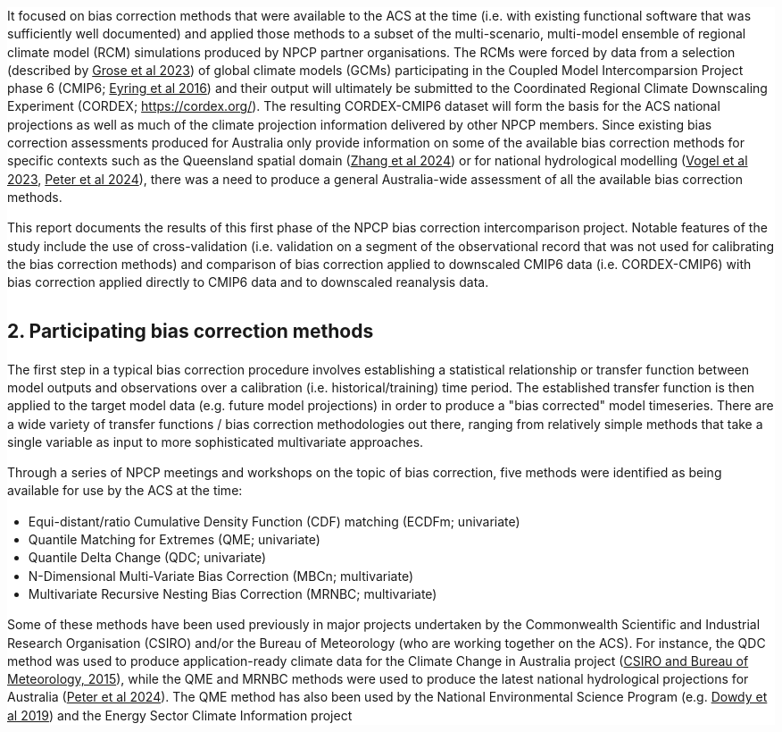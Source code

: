 It focused on bias correction methods that were available to the ACS at the time
(i.e. with existing functional software that was sufficiently well documented)
and applied those methods to a subset of the multi-scenario, multi-model ensemble
of regional climate model (RCM) simulations produced by NPCP partner organisations.
The RCMs were forced by data from a selection
(described by [Grose et al 2023](https://doi.org/10.1016/j.cliser.2023.100368))
of global climate models (GCMs) participating in the
Coupled Model Intercomparsion Project phase 6
(CMIP6; [Eyring et al 2016](https://doi.org/10.5194/gmd-9-1937-2016))
and their output will ultimately be submitted to the
Coordinated Regional Climate Downscaling Experiment (CORDEX; https://cordex.org/).
The resulting CORDEX-CMIP6 dataset will form the basis for the ACS national projections
as well as much of the climate projection information delivered by other NPCP members.
Since existing bias correction assessments produced for Australia
only provide information on some of the available bias correction methods
for specific contexts such as the Queensland spatial domain
([Zhang et al 2024](https://doi.org/10.1002/met.2204))
or for national hydrological modelling
([Vogel et al 2023](https://doi.org/10.1016/j.jhydrol.2023.129693),
[Peter et al 2024](https://doi.org/10.5194/gmd-17-2755-2024)),
there was a need to produce a general Australia-wide assessment
of all the available bias correction methods.

This report documents the results of this first phase
of the NPCP bias correction intercomparison project.
Notable features of the study include the use of cross-validation
(i.e. validation on a segment of the observational record
that was not used for calibrating the bias correction methods)
and comparison of bias correction applied to downscaled CMIP6 data
(i.e. CORDEX-CMIP6) with bias correction applied directly
to CMIP6 data and to downscaled reanalysis data.


## 2. Participating bias correction methods

The first step in a typical bias correction procedure involves
establishing a statistical relationship or transfer function
between model outputs and observations over a calibration (i.e. historical/training) time period.
The established transfer function is then applied to the target model data
(e.g. future model projections) in order to produce a "bias corrected" model timeseries.
There are a wide variety of transfer functions / bias correction methodologies out there,
ranging from relatively simple methods that take a single variable as input
to more sophisticated multivariate approaches.

Through a series of NPCP meetings and workshops on the topic of bias correction,
five methods were identified as being available for use by the ACS at the time:
- Equi-distant/ratio Cumulative Density Function (CDF) matching (ECDFm; univariate)
- Quantile Matching for Extremes (QME; univariate)
- Quantile Delta Change (QDC; univariate)
- N-Dimensional Multi-Variate Bias Correction (MBCn; multivariate)
- Multivariate Recursive Nesting Bias Correction (MRNBC; multivariate)

Some of these methods have been used previously in major projects undertaken
by the Commonwealth Scientific and Industrial Research Organisation (CSIRO)
and/or the Bureau of Meteorology (who are working together on the ACS).
For instance, the QDC method was used to produce application-ready climate data 
for the Climate Change in Australia project
([CSIRO and Bureau of Meteorology, 2015](https://www.climatechangeinaustralia.gov.au/en/communication-resources/reports/)),
while the QME and MRNBC methods were used to produce the latest
national hydrological projections for Australia
([Peter et al 2024](https://doi.org/10.5194/gmd-17-2755-2024)).
The QME method has also been used by the National Environmental Science Program
(e.g. [Dowdy et al 2019](https://doi.org/10.1038/s41598-019-46362-x))
and the Energy Sector Climate Information project